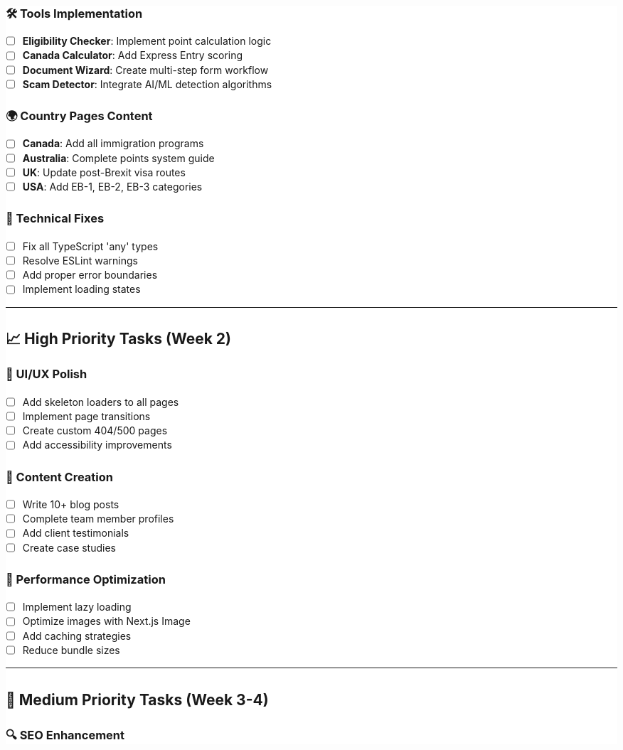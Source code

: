 ### 🛠️ Tools Implementation

- [ ] **Eligibility Checker**: Implement point calculation logic
- [ ] **Canada Calculator**: Add Express Entry scoring
- [ ] **Document Wizard**: Create multi-step form workflow
- [ ] **Scam Detector**: Integrate AI/ML detection algorithms

### 🌍 Country Pages Content

- [ ] **Canada**: Add all immigration programs
- [ ] **Australia**: Complete points system guide
- [ ] **UK**: Update post-Brexit visa routes
- [ ] **USA**: Add EB-1, EB-2, EB-3 categories

### 🐛 Technical Fixes

- [ ] Fix all TypeScript 'any' types
- [ ] Resolve ESLint warnings
- [ ] Add proper error boundaries
- [ ] Implement loading states

---

## 📈 High Priority Tasks (Week 2)

### 🎨 UI/UX Polish

- [ ] Add skeleton loaders to all pages
- [ ] Implement page transitions
- [ ] Create custom 404/500 pages
- [ ] Add accessibility improvements

### 📝 Content Creation

- [ ] Write 10+ blog posts
- [ ] Complete team member profiles
- [ ] Add client testimonials
- [ ] Create case studies

### 🚀 Performance Optimization

- [ ] Implement lazy loading
- [ ] Optimize images with Next.js Image
- [ ] Add caching strategies
- [ ] Reduce bundle sizes

---

## 🎯 Medium Priority Tasks (Week 3-4)

### 🔍 SEO Enhancement
